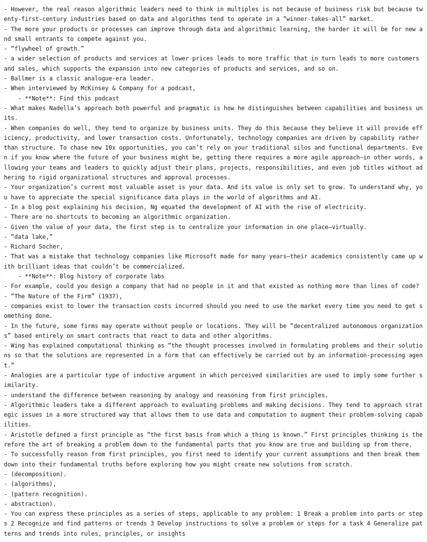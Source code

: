    - However, the real reason algorithmic leaders need to think in multiples is not because of business risk but because twenty-first-century industries based on data and algorithms tend to operate in a “winner-takes-all” market. 
    - The more your products or processes can improve through data and algorithmic learning, the harder it will be for new and small entrants to compete against you. 
    - “flywheel of growth.” 
    - a wider selection of products and services at lower prices leads to more traffic that in turn leads to more customers and sales, which supports the expansion into new categories of products and services, and so on. 
    - Ballmer is a classic analogue-era leader. 
    - When interviewed by McKinsey & Company for a podcast, 
        - **Note**: Find this podcast
    - What makes Nadella’s approach both powerful and pragmatic is how he distinguishes between capabilities and business units. 
    - When companies do well, they tend to organize by business units. They do this because they believe it will provide efficiency, productivity, and lower transaction costs. Unfortunately, technology companies are driven by capability rather than structure. To chase new 10x opportunities, you can’t rely on your traditional silos and functional departments. Even if you know where the future of your business might be, getting there requires a more agile approach—in other words, allowing your teams and leaders to quickly adjust their plans, projects, responsibilities, and even job titles without adhering to rigid organizational structures and approval processes. 
    - Your organization’s current most valuable asset is your data. And its value is only set to grow. To understand why, you have to appreciate the special significance data plays in the world of algorithms and AI. 
    - In a blog post explaining his decision, Ng equated the development of AI with the rise of electricity. 
    - There are no shortcuts to becoming an algorithmic organization. 
    - Given the value of your data, the first step is to centralize your information in one place—virtually. 
    - “data lake,” 
    - Richard Socher, 
    - That was a mistake that technology companies like Microsoft made for many years—their academics consistently came up with brilliant ideas that couldn’t be commercialized. 
        - **Note**: Blog history of corporate labs
    - For example, could you design a company that had no people in it and that existed as nothing more than lines of code? 
    - “The Nature of the Firm” (1937), 
    - companies exist to lower the transaction costs incurred should you need to use the market every time you need to get something done. 
    - In the future, some firms may operate without people or locations. They will be “decentralized autonomous organizations” based entirely on smart contracts that react to data and other algorithms. 
    - Wing has explained computational thinking as “the thought processes involved in formulating problems and their solutions so that the solutions are represented in a form that can effectively be carried out by an information-processing agent.” 
    - Analogies are a particular type of inductive argument in which perceived similarities are used to imply some further similarity. 
    - understand the difference between reasoning by analogy and reasoning from first principles. 
    - Algorithmic leaders take a different approach to evaluating problems and making decisions. They tend to approach strategic issues in a more structured way that allows them to use data and computation to augment their problem-solving capabilities. 
    - Aristotle defined a first principle as “the first basis from which a thing is known.” First principles thinking is therefore the art of breaking a problem down to the fundamental parts that you know are true and building up from there. 
    - To successfully reason from first principles, you first need to identify your current assumptions and then break them down into their fundamental truths before exploring how you might create new solutions from scratch. 
    - (decomposition). 
    - (algorithms), 
    - (pattern recognition). 
    - abstraction). 
    - You can express these principles as a series of steps, applicable to any problem: 1 Break a problem into parts or steps 2 Recognize and find patterns or trends 3 Develop instructions to solve a problem or steps for a task 4 Generalize patterns and trends into rules, principles, or insights 